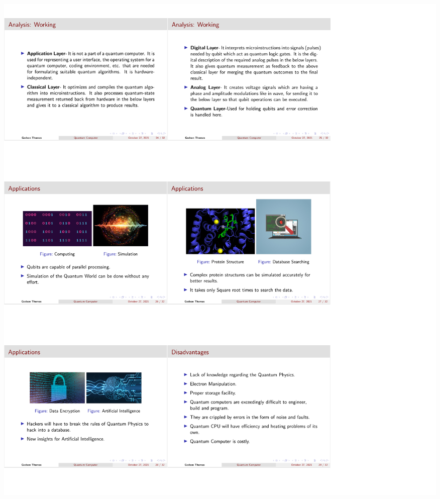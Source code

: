 <img src="https://github.com/Godson-Thomas/Quantum-Computer/blob/master/S13.PNG" width="650" height="300"><br><br>
<img src="https://github.com/Godson-Thomas/Quantum-Computer/blob/master/S14.PNG" width="650" height="300"><br><br>
<img src="https://github.com/Godson-Thomas/Quantum-Computer/blob/master/S15.PNG" width="650" height="300"><br><br>